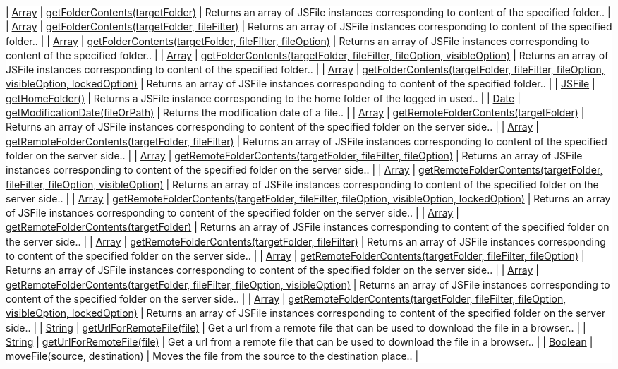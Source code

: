 | [Array](../../JSLib/Array.md) | [getFolderContents(targetFolder)](file.md#getfoldercontents-targetfolder)                   | Returns an array of JSFile instances corresponding to content of the specified folder..                                    |
| [Array](../../JSLib/Array.md) | [getFolderContents(targetFolder, fileFilter)](file.md#getfoldercontents-targetfolder-filefilter)                   | Returns an array of JSFile instances corresponding to content of the specified folder..                                    |
| [Array](../../JSLib/Array.md) | [getFolderContents(targetFolder, fileFilter, fileOption)](file.md#getfoldercontents-targetfolder-filefilter-fileoption)                   | Returns an array of JSFile instances corresponding to content of the specified folder..                                    |
| [Array](../../JSLib/Array.md) | [getFolderContents(targetFolder, fileFilter, fileOption, visibleOption)](file.md#getfoldercontents-targetfolder-filefilter-fileoption-visibleoption)                   | Returns an array of JSFile instances corresponding to content of the specified folder..                                    |
| [Array](../../JSLib/Array.md) | [getFolderContents(targetFolder, fileFilter, fileOption, visibleOption, lockedOption)](file.md#getfoldercontents-targetfolder-filefilter-fileoption-visibleoption-lockedoption)                   | Returns an array of JSFile instances corresponding to content of the specified folder..                                    |
| [JSFile](./JSFile.md) | [getHomeFolder()](file.md#gethomefolder)                   | Returns a JSFile instance corresponding to the home folder of the logged in used..                                    |
| [Date](../../JSLib/Date.md) | [getModificationDate(fileOrPath)](file.md#getmodificationdate-fileorpath)                   | Returns the modification date of a file..                                    |
| [Array](../../JSLib/Array.md) | [getRemoteFolderContents(targetFolder)](file.md#getremotefoldercontents-targetfolder)                   | Returns an array of JSFile instances corresponding to content of the specified folder on the server side..                                    |
| [Array](../../JSLib/Array.md) | [getRemoteFolderContents(targetFolder, fileFilter)](file.md#getremotefoldercontents-targetfolder-filefilter)                   | Returns an array of JSFile instances corresponding to content of the specified folder on the server side..                                    |
| [Array](../../JSLib/Array.md) | [getRemoteFolderContents(targetFolder, fileFilter, fileOption)](file.md#getremotefoldercontents-targetfolder-filefilter-fileoption)                   | Returns an array of JSFile instances corresponding to content of the specified folder on the server side..                                    |
| [Array](../../JSLib/Array.md) | [getRemoteFolderContents(targetFolder, fileFilter, fileOption, visibleOption)](file.md#getremotefoldercontents-targetfolder-filefilter-fileoption-visibleoption)                   | Returns an array of JSFile instances corresponding to content of the specified folder on the server side..                                    |
| [Array](../../JSLib/Array.md) | [getRemoteFolderContents(targetFolder, fileFilter, fileOption, visibleOption, lockedOption)](file.md#getremotefoldercontents-targetfolder-filefilter-fileoption-visibleoption-lockedoption)                   | Returns an array of JSFile instances corresponding to content of the specified folder on the server side..                                    |
| [Array](../../JSLib/Array.md) | [getRemoteFolderContents(targetFolder)](file.md#getremotefoldercontents-targetfolder)                   | Returns an array of JSFile instances corresponding to content of the specified folder on the server side..                                    |
| [Array](../../JSLib/Array.md) | [getRemoteFolderContents(targetFolder, fileFilter)](file.md#getremotefoldercontents-targetfolder-filefilter)                   | Returns an array of JSFile instances corresponding to content of the specified folder on the server side..                                    |
| [Array](../../JSLib/Array.md) | [getRemoteFolderContents(targetFolder, fileFilter, fileOption)](file.md#getremotefoldercontents-targetfolder-filefilter-fileoption)                   | Returns an array of JSFile instances corresponding to content of the specified folder on the server side..                                    |
| [Array](../../JSLib/Array.md) | [getRemoteFolderContents(targetFolder, fileFilter, fileOption, visibleOption)](file.md#getremotefoldercontents-targetfolder-filefilter-fileoption-visibleoption)                   | Returns an array of JSFile instances corresponding to content of the specified folder on the server side..                                    |
| [Array](../../JSLib/Array.md) | [getRemoteFolderContents(targetFolder, fileFilter, fileOption, visibleOption, lockedOption)](file.md#getremotefoldercontents-targetfolder-filefilter-fileoption-visibleoption-lockedoption)                   | Returns an array of JSFile instances corresponding to content of the specified folder on the server side..                                    |
| [String](../../JSLib/String.md) | [getUrlForRemoteFile(file)](file.md#geturlforremotefile-file)                   | Get a url from a remote file that can be used to download the file in a browser..                                    |
| [String](../../JSLib/String.md) | [getUrlForRemoteFile(file)](file.md#geturlforremotefile-file)                   | Get a url from a remote file that can be used to download the file in a browser..                                    |
| [Boolean](../../JSLib/Boolean.md) | [moveFile(source, destination)](file.md#movefile-source-destination)                   | Moves the file from the source to the destination place..                                    |